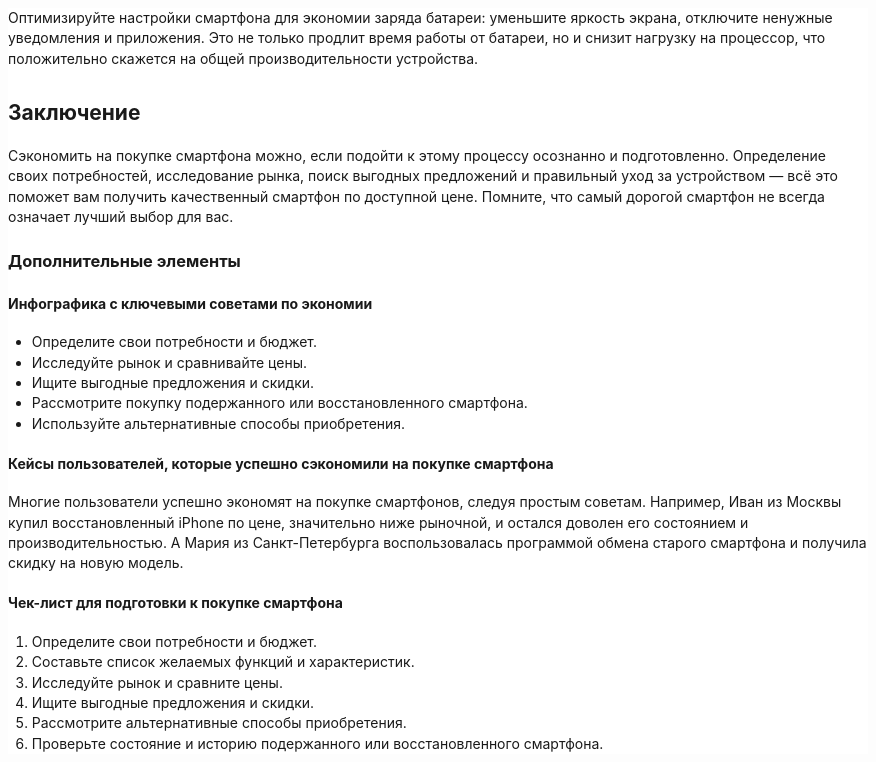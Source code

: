 Оптимизируйте настройки смартфона для экономии заряда батареи: уменьшите яркость экрана, отключите ненужные уведомления и приложения. Это не только продлит время работы от батареи, но и снизит нагрузку на процессор, что положительно скажется на общей производительности устройства.

## Заключение

Сэкономить на покупке смартфона можно, если подойти к этому процессу осознанно и подготовленно. Определение своих потребностей, исследование рынка, поиск выгодных предложений и правильный уход за устройством — всё это поможет вам получить качественный смартфон по доступной цене. Помните, что самый дорогой смартфон не всегда означает лучший выбор для вас.

### Дополнительные элементы

#### Инфографика с ключевыми советами по экономии

* Определите свои потребности и бюджет.
* Исследуйте рынок и сравнивайте цены.
* Ищите выгодные предложения и скидки.
* Рассмотрите покупку подержанного или восстановленного смартфона.
* Используйте альтернативные способы приобретения.

#### Кейсы пользователей, которые успешно сэкономили на покупке смартфона

Многие пользователи успешно экономят на покупке смартфонов, следуя простым советам. Например, Иван из Москвы купил восстановленный iPhone по цене, значительно ниже рыночной, и остался доволен его состоянием и производительностью. А Мария из Санкт-Петербурга воспользовалась программой обмена старого смартфона и получила скидку на новую модель.

#### Чек-лист для подготовки к покупке смартфона

1. Определите свои потребности и бюджет.
2. Составьте список желаемых функций и характеристик.
3. Исследуйте рынок и сравните цены.
4. Ищите выгодные предложения и скидки.
5. Рассмотрите альтернативные способы приобретения.
6. Проверьте состояние и историю подержанного или восстановленного смартфона.

